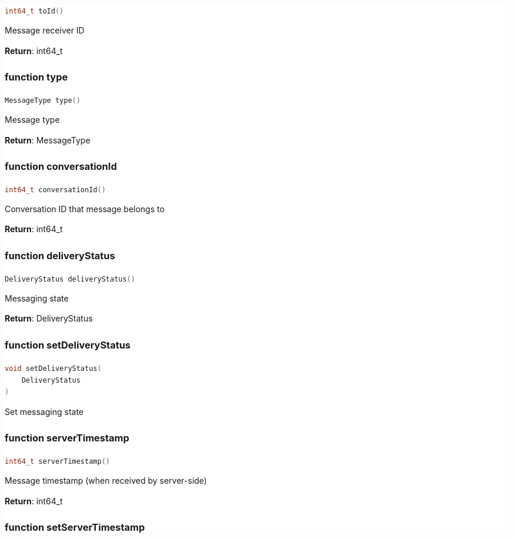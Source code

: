 ```cpp
int64_t toId()
```

Message receiver ID 

**Return**: int64_t 

### function type

```cpp
MessageType type()
```

Message type 

**Return**: MessageType 

### function conversationId

```cpp
int64_t conversationId()
```

Conversation ID that message belongs to 

**Return**: int64_t 

### function deliveryStatus

```cpp
DeliveryStatus deliveryStatus()
```

Messaging state 

**Return**: DeliveryStatus 

### function setDeliveryStatus

```cpp
void setDeliveryStatus(
    DeliveryStatus 
)
```

Set messaging state 

### function serverTimestamp

```cpp
int64_t serverTimestamp()
```

Message timestamp (when received by server-side) 

**Return**: int64_t 

### function setServerTimestamp
